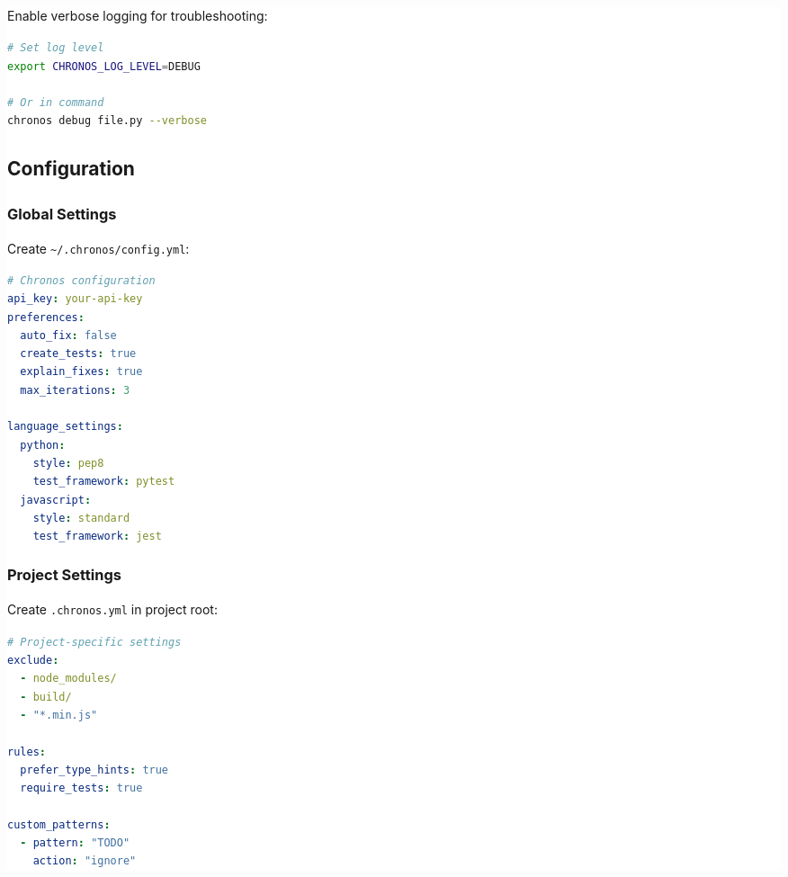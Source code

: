 Enable verbose logging for troubleshooting:

```bash
# Set log level
export CHRONOS_LOG_LEVEL=DEBUG

# Or in command
chronos debug file.py --verbose
```

## Configuration

### Global Settings

Create `~/.chronos/config.yml`:

```yaml
# Chronos configuration
api_key: your-api-key
preferences:
  auto_fix: false
  create_tests: true
  explain_fixes: true
  max_iterations: 3
  
language_settings:
  python:
    style: pep8
    test_framework: pytest
  javascript:
    style: standard
    test_framework: jest
```

### Project Settings

Create `.chronos.yml` in project root:

```yaml
# Project-specific settings
exclude:
  - node_modules/
  - build/
  - "*.min.js"

rules:
  prefer_type_hints: true
  require_tests: true
  
custom_patterns:
  - pattern: "TODO"
    action: "ignore"
```
